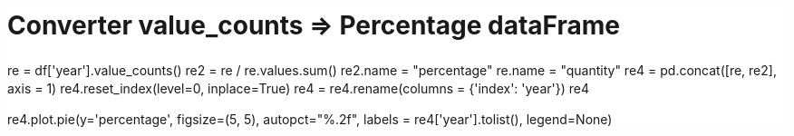 # Converter value_counts => Percentage dataFrame
re = df['year'].value_counts()
re2 = re / re.values.sum()
re2.name = "percentage"
re.name = "quantity"
re4 = pd.concat([re, re2], axis = 1)
re4.reset_index(level=0, inplace=True)
re4 = re4.rename(columns = {'index': 'year'})
re4

re4.plot.pie(y='percentage', figsize=(5, 5), autopct="%.2f", labels = re4['year'].tolist(), legend=None)
